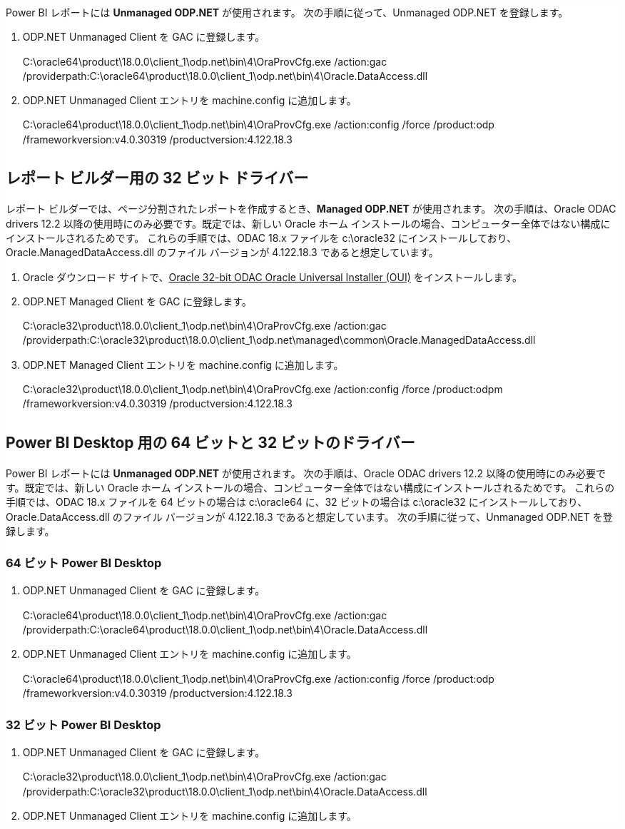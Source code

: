 Power BI レポートには **Unmanaged ODP.NET** が使用されます。 次の手順に従って、Unmanaged ODP.NET を登録します。

1. ODP.NET Unmanaged Client を GAC に登録します。

   C:\oracle64\product\18.0.0\client_1\odp.net\bin\4\OraProvCfg.exe /action:gac /providerpath:C:\oracle64\product\18.0.0\client_1\odp.net\bin\4\Oracle.DataAccess.dll
2. ODP.NET Unmanaged Client エントリを machine.config に追加します。

   C:\oracle64\product\18.0.0\client_1\odp.net\bin\4\OraProvCfg.exe /action:config /force /product:odp /frameworkversion:v4.0.30319 /productversion:4.122.18.3
 
## <a name="32-bit-drivers-for-report-builder"></a>レポート ビルダー用の 32 ビット ドライバー

レポート ビルダーでは、ページ分割されたレポートを作成するとき、**Managed ODP.NET** が使用されます。 次の手順は、Oracle ODAC drivers 12.2 以降の使用時にのみ必要です。既定では、新しい Oracle ホーム インストールの場合、コンピューター全体ではない構成にインストールされるためです。 これらの手順では、ODAC 18.x ファイルを c:\oracle32 にインストールしており、Oracle.ManagedDataAccess.dll のファイル バージョンが 4.122.18.3 であると想定しています。

1. Oracle ダウンロード サイトで、[Oracle 32-bit ODAC Oracle Universal Installer (OUI)](https://www.oracle.com/technetwork/topics/dotnet/downloads/odacdev-4242174.html) をインストールします。
2. ODP.NET Managed Client を GAC に登録します。

    C:\oracle32\product\18.0.0\client_1\odp.net\bin\4\OraProvCfg.exe /action:gac /providerpath:C:\oracle32\product\18.0.0\client_1\odp.net\managed\common\Oracle.ManagedDataAccess.dll
3. ODP.NET Managed Client エントリを machine.config に追加します。

    C:\oracle32\product\18.0.0\client_1\odp.net\bin\4\OraProvCfg.exe /action:config /force /product:odpm /frameworkversion:v4.0.30319 /productversion:4.122.18.3

## <a name="64-bit-and-32-bit-drivers-for-power-bi-desktop"></a>Power BI Desktop 用の 64 ビットと 32 ビットのドライバー

Power BI レポートには **Unmanaged ODP.NET** が使用されます。 次の手順は、Oracle ODAC drivers 12.2 以降の使用時にのみ必要です。既定では、新しい Oracle ホーム インストールの場合、コンピューター全体ではない構成にインストールされるためです。 これらの手順では、ODAC 18.x ファイルを 64 ビットの場合は c:\oracle64 に、32 ビットの場合は c:\oracle32 にインストールしており、Oracle.DataAccess.dll のファイル バージョンが 4.122.18.3 であると想定しています。 次の手順に従って、Unmanaged ODP.NET を登録します。

### <a name="64-bit-power-bi-desktop"></a>64 ビット Power BI Desktop

1. ODP.NET Unmanaged Client を GAC に登録します。

   C:\oracle64\product\18.0.0\client_1\odp.net\bin\4\OraProvCfg.exe /action:gac /providerpath:C:\oracle64\product\18.0.0\client_1\odp.net\bin\4\Oracle.DataAccess.dll
2. ODP.NET Unmanaged Client エントリを machine.config に追加します。

   C:\oracle64\product\18.0.0\client_1\odp.net\bin\4\OraProvCfg.exe /action:config /force /product:odp /frameworkversion:v4.0.30319 /productversion:4.122.18.3

### <a name="32-bit-power-bi-desktop"></a>32 ビット Power BI Desktop

1. ODP.NET Unmanaged Client を GAC に登録します。

   C:\oracle32\product\18.0.0\client_1\odp.net\bin\4\OraProvCfg.exe /action:gac /providerpath:C:\oracle32\product\18.0.0\client_1\odp.net\bin\4\Oracle.DataAccess.dll
2. ODP.NET Unmanaged Client エントリを machine.config に追加します。

